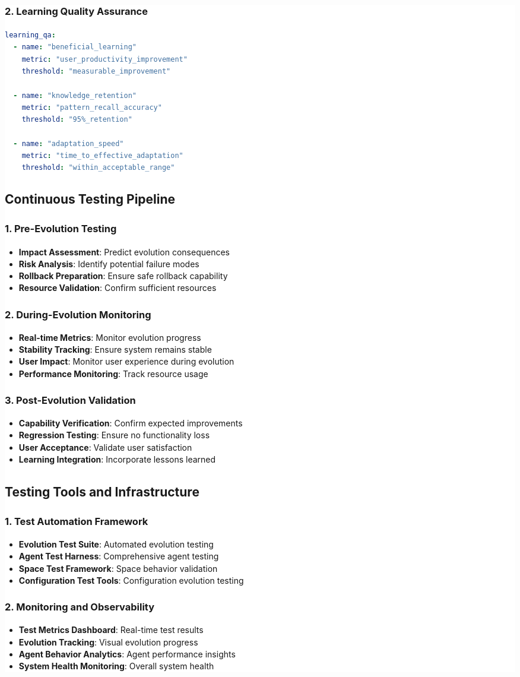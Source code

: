 ### 2. Learning Quality Assurance
```yaml
learning_qa:
  - name: "beneficial_learning"
    metric: "user_productivity_improvement"
    threshold: "measurable_improvement"
    
  - name: "knowledge_retention"
    metric: "pattern_recall_accuracy"
    threshold: "95%_retention"
    
  - name: "adaptation_speed"
    metric: "time_to_effective_adaptation"
    threshold: "within_acceptable_range"
```

## Continuous Testing Pipeline

### 1. Pre-Evolution Testing
- **Impact Assessment**: Predict evolution consequences
- **Risk Analysis**: Identify potential failure modes
- **Rollback Preparation**: Ensure safe rollback capability
- **Resource Validation**: Confirm sufficient resources

### 2. During-Evolution Monitoring
- **Real-time Metrics**: Monitor evolution progress
- **Stability Tracking**: Ensure system remains stable
- **User Impact**: Monitor user experience during evolution
- **Performance Monitoring**: Track resource usage

### 3. Post-Evolution Validation
- **Capability Verification**: Confirm expected improvements
- **Regression Testing**: Ensure no functionality loss
- **User Acceptance**: Validate user satisfaction
- **Learning Integration**: Incorporate lessons learned

## Testing Tools and Infrastructure

### 1. Test Automation Framework
- **Evolution Test Suite**: Automated evolution testing
- **Agent Test Harness**: Comprehensive agent testing
- **Space Test Framework**: Space behavior validation
- **Configuration Test Tools**: Configuration evolution testing

### 2. Monitoring and Observability
- **Test Metrics Dashboard**: Real-time test results
- **Evolution Tracking**: Visual evolution progress
- **Agent Behavior Analytics**: Agent performance insights
- **System Health Monitoring**: Overall system health

